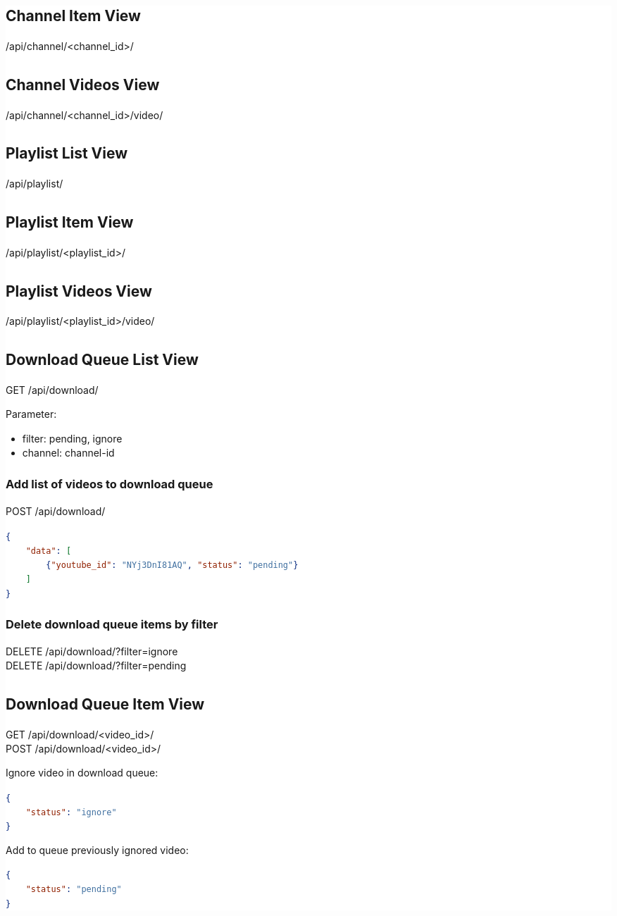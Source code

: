 ## Channel Item View
/api/channel/\<channel_id>/

## Channel Videos View
/api/channel/\<channel_id>/video/

## Playlist List View
/api/playlist/

## Playlist Item View
/api/playlist/\<playlist_id>/

## Playlist Videos View
/api/playlist/\<playlist_id>/video/

## Download Queue List View
GET /api/download/

Parameter:
- filter: pending, ignore
- channel: channel-id

### Add list of videos to download queue
POST /api/download/
```json
{
    "data": [
        {"youtube_id": "NYj3DnI81AQ", "status": "pending"}
    ]
}
```

### Delete download queue items by filter
DELETE /api/download/?filter=ignore  
DELETE /api/download/?filter=pending

## Download Queue Item View
GET /api/download/\<video_id>/  
POST /api/download/\<video_id>/

Ignore video in download queue:
```json
{
    "status": "ignore"
}
```

Add to queue previously ignored video:
```json
{
    "status": "pending"
}
```
